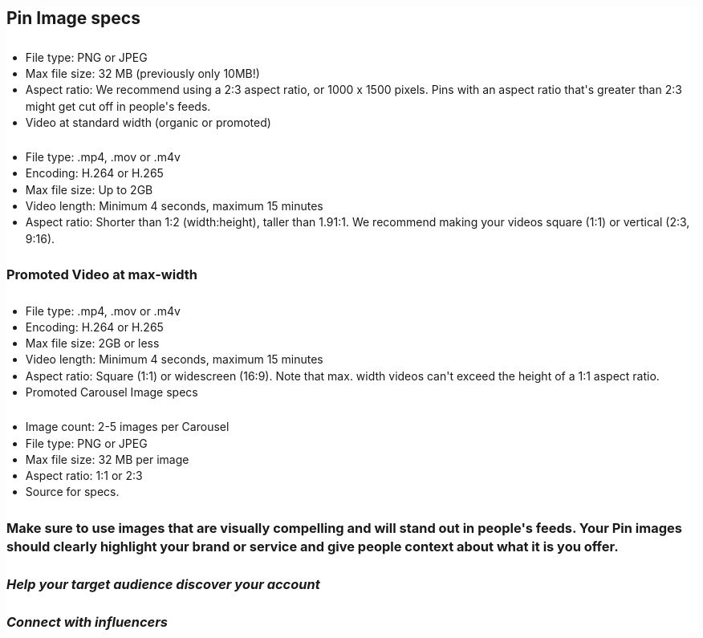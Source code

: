 ## **Pin Image specs**

### 

* File type: PNG or JPEG
* Max file size: 32 MB (previously only 10MB!)
* Aspect ratio: We recommend using a 2:3 aspect ratio, or 1000 x 1500 pixels. Pins with an aspect ratio that's greater than 2:3 might get cut off in people's feeds.
* Video at standard width (organic or promoted)

### 

* File type: .mp4, .mov or .m4v
* Encoding: H.264 or H.265
* Max file size: Up to 2GB
* Video length: Minimum 4 seconds, maximum 15 minutes
* Aspect ratio: Shorter than 1:2 (width:height), taller than 1.91:1. We recommend making your videos square (1:1) or vertical (2:3, 9:16).

### 

### **Promoted Video at max-width**

### 

* File type: .mp4, .mov or .m4v
* Encoding: H.264 or H.265
* Max file size: 2GB or less
* Video length: Minimum 4 seconds, maximum 15 minutes
* Aspect ratio: Square (1:1) or widescreen (16:9). Note that max. width videos can't exceed the height of a 1:1 aspect ratio.
* Promoted Carousel Image specs

### 

* Image count: 2-5 images per Carousel
* File type: PNG or JPEG
* Max file size: 32 MB per image
* Aspect ratio: 1:1 or 2:3
* Source for specs.

### 

### Make sure to use images that are visually compelling and will stand out in people's feeds. Your Pin images should clearly highlight your brand or service and give people context about what it is you offer.

### 

### 

### **_Help your target audience discover your account_**

### **_Connect with influencers_**

